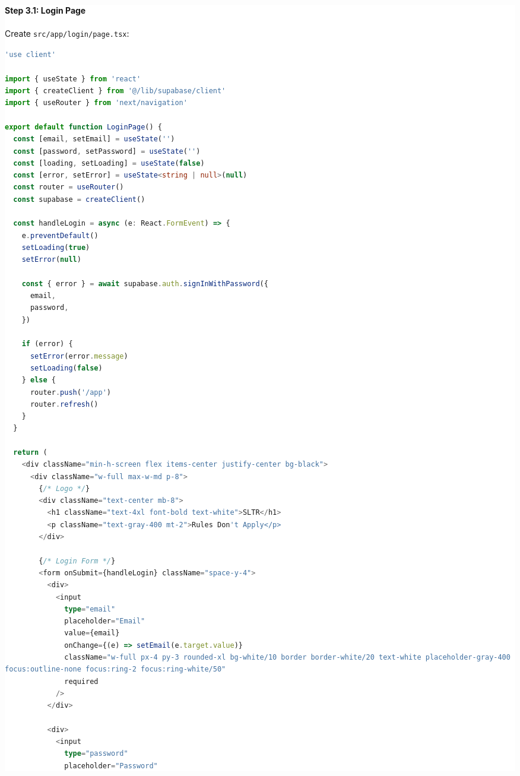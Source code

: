 #### Step 3.1: Login Page

Create `src/app/login/page.tsx`:
```typescript
'use client'

import { useState } from 'react'
import { createClient } from '@/lib/supabase/client'
import { useRouter } from 'next/navigation'

export default function LoginPage() {
  const [email, setEmail] = useState('')
  const [password, setPassword] = useState('')
  const [loading, setLoading] = useState(false)
  const [error, setError] = useState<string | null>(null)
  const router = useRouter()
  const supabase = createClient()

  const handleLogin = async (e: React.FormEvent) => {
    e.preventDefault()
    setLoading(true)
    setError(null)

    const { error } = await supabase.auth.signInWithPassword({
      email,
      password,
    })

    if (error) {
      setError(error.message)
      setLoading(false)
    } else {
      router.push('/app')
      router.refresh()
    }
  }

  return (
    <div className="min-h-screen flex items-center justify-center bg-black">
      <div className="w-full max-w-md p-8">
        {/* Logo */}
        <div className="text-center mb-8">
          <h1 className="text-4xl font-bold text-white">SLTR</h1>
          <p className="text-gray-400 mt-2">Rules Don't Apply</p>
        </div>

        {/* Login Form */}
        <form onSubmit={handleLogin} className="space-y-4">
          <div>
            <input
              type="email"
              placeholder="Email"
              value={email}
              onChange={(e) => setEmail(e.target.value)}
              className="w-full px-4 py-3 rounded-xl bg-white/10 border border-white/20 text-white placeholder-gray-400 focus:outline-none focus:ring-2 focus:ring-white/50"
              required
            />
          </div>

          <div>
            <input
              type="password"
              placeholder="Password"
```